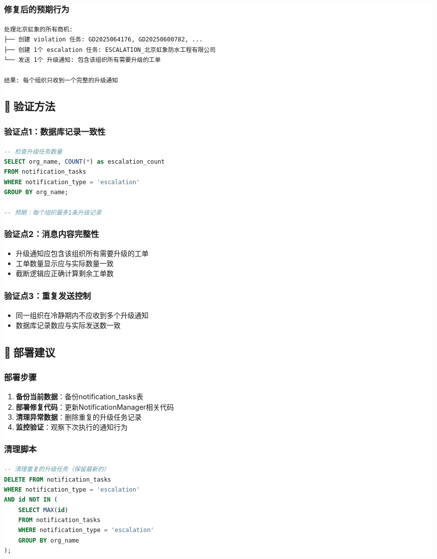 ### 修复后的预期行为
```
处理北京虹象的所有商机:
├── 创建 violation 任务: GD2025064176, GD20250600782, ...
├── 创建 1个 escalation 任务: ESCALATION_北京虹象防水工程有限公司
└── 发送 1个 升级通知: 包含该组织所有需要升级的工单

结果: 每个组织只收到一个完整的升级通知
```

## 🧪 验证方法

### 验证点1：数据库记录一致性
```sql
-- 检查升级任务数量
SELECT org_name, COUNT(*) as escalation_count
FROM notification_tasks
WHERE notification_type = 'escalation'
GROUP BY org_name;

-- 预期：每个组织最多1条升级记录
```

### 验证点2：消息内容完整性
- 升级通知应包含该组织所有需要升级的工单
- 工单数量显示应与实际数量一致
- 截断逻辑应正确计算剩余工单数

### 验证点3：重复发送控制
- 同一组织在冷静期内不应收到多个升级通知
- 数据库记录数应与实际发送数一致

## 🚀 部署建议

### 部署步骤
1. **备份当前数据**：备份notification_tasks表
2. **部署修复代码**：更新NotificationManager相关代码
3. **清理异常数据**：删除重复的升级任务记录
4. **监控验证**：观察下次执行的通知行为

### 清理脚本
```sql
-- 清理重复的升级任务（保留最新的）
DELETE FROM notification_tasks
WHERE notification_type = 'escalation'
AND id NOT IN (
    SELECT MAX(id)
    FROM notification_tasks
    WHERE notification_type = 'escalation'
    GROUP BY org_name
);
```
